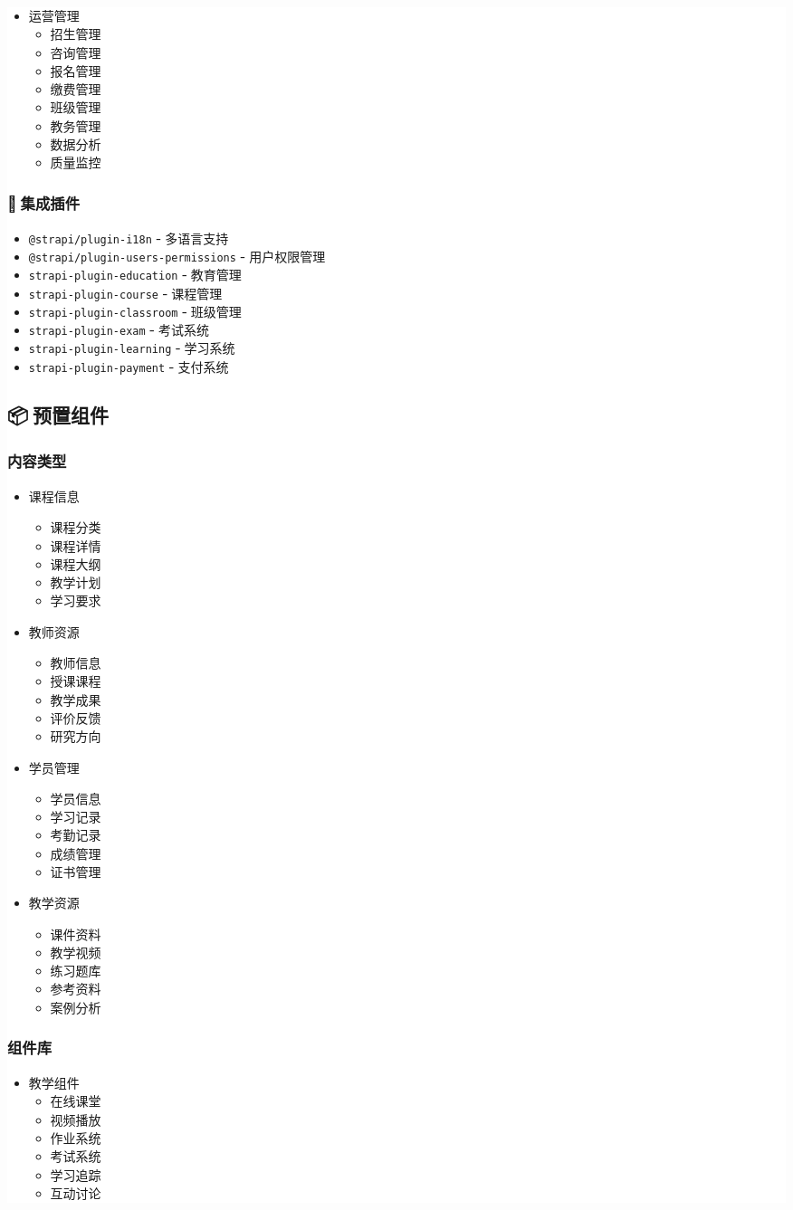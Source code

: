 - 运营管理
  - 招生管理
  - 咨询管理
  - 报名管理
  - 缴费管理
  - 班级管理
  - 教务管理
  - 数据分析
  - 质量监控

### 🔌 集成插件
- `@strapi/plugin-i18n` - 多语言支持
- `@strapi/plugin-users-permissions` - 用户权限管理
- `strapi-plugin-education` - 教育管理
- `strapi-plugin-course` - 课程管理
- `strapi-plugin-classroom` - 班级管理
- `strapi-plugin-exam` - 考试系统
- `strapi-plugin-learning` - 学习系统
- `strapi-plugin-payment` - 支付系统

## 📦 预置组件
### 内容类型
- 课程信息
  - 课程分类
  - 课程详情
  - 课程大纲
  - 教学计划
  - 学习要求
  
- 教师资源
  - 教师信息
  - 授课课程
  - 教学成果
  - 评价反馈
  - 研究方向
  
- 学员管理
  - 学员信息
  - 学习记录
  - 考勤记录
  - 成绩管理
  - 证书管理
  
- 教学资源
  - 课件资料
  - 教学视频
  - 练习题库
  - 参考资料
  - 案例分析

### 组件库
- 教学组件
  - 在线课堂
  - 视频播放
  - 作业系统
  - 考试系统
  - 学习追踪
  - 互动讨论
  